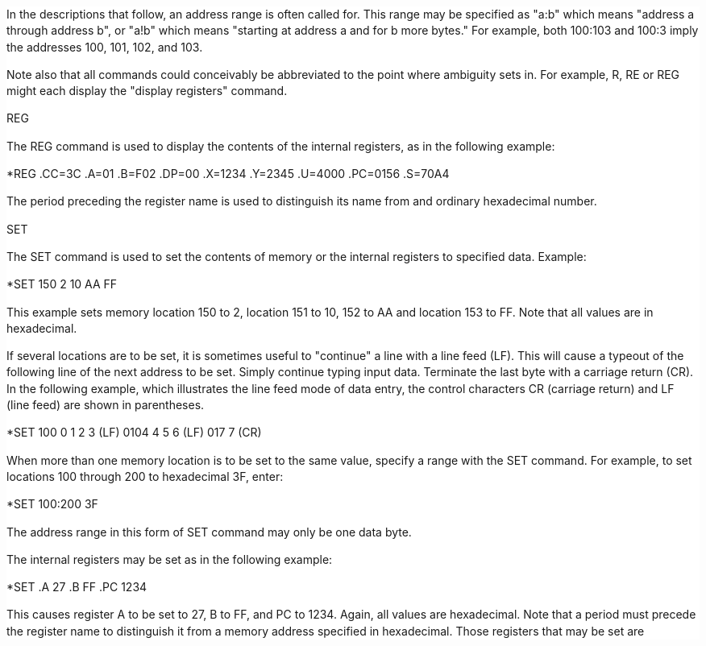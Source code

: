 In the descriptions that follow, an address range is often called for.
This range may be specified as "a:b" which means "address a through
address b", or "a!b" which means "starting at address a and for b more
bytes." For example, both 100:103 and 100:3 imply the addresses 100,
101, 102, and 103.

Note also that all commands could conceivably be abbreviated to the
point where ambiguity sets in. For example, R, RE or REG might each
display the "display registers" command.

REG

The REG command is used to display the contents of the internal
registers, as in the following example:

*REG
 .CC=3C .A=01 .B=F02 .DP=00 .X=1234 .Y=2345 .U=4000 .PC=0156 .S=70A4

The period preceding the register name is used to distinguish its
name from and ordinary hexadecimal number.

SET

The SET command is used to set the contents of memory or
the internal registers to specified data. Example:

*SET 150 2 10 AA FF

This example sets memory location 150 to 2, location 151 to 10,
152 to AA and location 153 to FF. Note that all values are in
hexadecimal.

If several locations are to be set, it is sometimes useful to
"continue" a line with a line feed (LF). This will cause a typeout of
the following line of the next address to be set. Simply continue
typing input data. Terminate the last byte with a carriage return
(CR). In the following example, which illustrates the line feed mode
of data entry, the control characters CR (carriage return) and LF
(line feed) are shown in parentheses.

*SET 100 0 1 2 3 (LF)
0104 4 5 6 (LF)
017 7 (CR)

When more than one memory location is to be set to the same value,
specify a range with the SET command. For example, to set locations
100 through 200 to hexadecimal 3F, enter:

*SET 100:200 3F

The address range in this form of SET command may only be one data
byte.

The internal registers may be set as in the following example:

*SET .A 27 .B FF .PC 1234

This causes register A to be set to 27, B to FF, and PC to 1234.
Again, all values are hexadecimal. Note that a period must precede the
register name to distinguish it from a memory address specified in
hexadecimal. Those registers that may be set are
